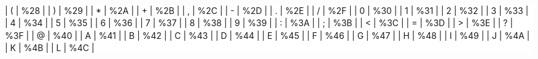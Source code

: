 | ( | %28 |
| ) | %29 |
| * | %2A |
| + | %2B |
| , | %2C |
| - | %2D |
| . | %2E |
| / | %2F |
| 0 | %30 |
| 1 | %31 |
| 2 | %32 |
| 3 | %33 |
| 4 | %34 |
| 5 | %35 |
| 6 | %36 |
| 7 | %37 |
| 8 | %38 |
| 9 | %39 |
| : | %3A |
| ; | %3B |
| &lt; | %3C |
| = | %3D |
| &gt; | %3E |
| ? | %3F |
| @ | %40 |
| A | %41 |
| B | %42 |
| C | %43 |
| D | %44 |
| E | %45 |
| F | %46 |
| G | %47 |
| H | %48 |
| I | %49 |
| J | %4A |
| K | %4B |
| L | %4C |